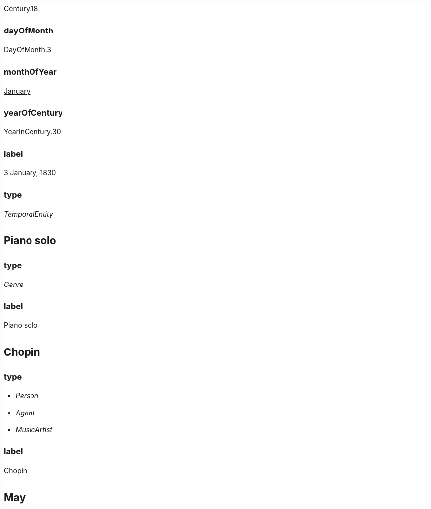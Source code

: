 
[Century.18](#Century.18)

### dayOfMonth


[DayOfMonth.3](#DayOfMonth.3)

### monthOfYear


[January](#January)

### yearOfCentury


[YearInCentury.30](#YearInCentury.30)

### label


3 January, 1830

### type


*TemporalEntity*

## Piano solo

### type


*Genre*

### label


Piano solo

## Chopin

### type

 - *Person*

 - *Agent*

 - *MusicArtist*

### label


Chopin

## May
